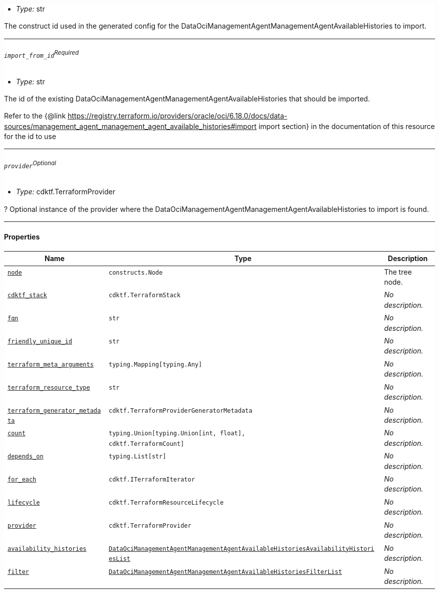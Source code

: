 - *Type:* str

The construct id used in the generated config for the DataOciManagementAgentManagementAgentAvailableHistories to import.

---

###### `import_from_id`<sup>Required</sup> <a name="import_from_id" id="rhizo-co-terraform-provider-oci.dataOciManagementAgentManagementAgentAvailableHistories.DataOciManagementAgentManagementAgentAvailableHistories.generateConfigForImport.parameter.importFromId"></a>

- *Type:* str

The id of the existing DataOciManagementAgentManagementAgentAvailableHistories that should be imported.

Refer to the {@link https://registry.terraform.io/providers/oracle/oci/6.18.0/docs/data-sources/management_agent_management_agent_available_histories#import import section} in the documentation of this resource for the id to use

---

###### `provider`<sup>Optional</sup> <a name="provider" id="rhizo-co-terraform-provider-oci.dataOciManagementAgentManagementAgentAvailableHistories.DataOciManagementAgentManagementAgentAvailableHistories.generateConfigForImport.parameter.provider"></a>

- *Type:* cdktf.TerraformProvider

? Optional instance of the provider where the DataOciManagementAgentManagementAgentAvailableHistories to import is found.

---

#### Properties <a name="Properties" id="Properties"></a>

| **Name** | **Type** | **Description** |
| --- | --- | --- |
| <code><a href="#rhizo-co-terraform-provider-oci.dataOciManagementAgentManagementAgentAvailableHistories.DataOciManagementAgentManagementAgentAvailableHistories.property.node">node</a></code> | <code>constructs.Node</code> | The tree node. |
| <code><a href="#rhizo-co-terraform-provider-oci.dataOciManagementAgentManagementAgentAvailableHistories.DataOciManagementAgentManagementAgentAvailableHistories.property.cdktfStack">cdktf_stack</a></code> | <code>cdktf.TerraformStack</code> | *No description.* |
| <code><a href="#rhizo-co-terraform-provider-oci.dataOciManagementAgentManagementAgentAvailableHistories.DataOciManagementAgentManagementAgentAvailableHistories.property.fqn">fqn</a></code> | <code>str</code> | *No description.* |
| <code><a href="#rhizo-co-terraform-provider-oci.dataOciManagementAgentManagementAgentAvailableHistories.DataOciManagementAgentManagementAgentAvailableHistories.property.friendlyUniqueId">friendly_unique_id</a></code> | <code>str</code> | *No description.* |
| <code><a href="#rhizo-co-terraform-provider-oci.dataOciManagementAgentManagementAgentAvailableHistories.DataOciManagementAgentManagementAgentAvailableHistories.property.terraformMetaArguments">terraform_meta_arguments</a></code> | <code>typing.Mapping[typing.Any]</code> | *No description.* |
| <code><a href="#rhizo-co-terraform-provider-oci.dataOciManagementAgentManagementAgentAvailableHistories.DataOciManagementAgentManagementAgentAvailableHistories.property.terraformResourceType">terraform_resource_type</a></code> | <code>str</code> | *No description.* |
| <code><a href="#rhizo-co-terraform-provider-oci.dataOciManagementAgentManagementAgentAvailableHistories.DataOciManagementAgentManagementAgentAvailableHistories.property.terraformGeneratorMetadata">terraform_generator_metadata</a></code> | <code>cdktf.TerraformProviderGeneratorMetadata</code> | *No description.* |
| <code><a href="#rhizo-co-terraform-provider-oci.dataOciManagementAgentManagementAgentAvailableHistories.DataOciManagementAgentManagementAgentAvailableHistories.property.count">count</a></code> | <code>typing.Union[typing.Union[int, float], cdktf.TerraformCount]</code> | *No description.* |
| <code><a href="#rhizo-co-terraform-provider-oci.dataOciManagementAgentManagementAgentAvailableHistories.DataOciManagementAgentManagementAgentAvailableHistories.property.dependsOn">depends_on</a></code> | <code>typing.List[str]</code> | *No description.* |
| <code><a href="#rhizo-co-terraform-provider-oci.dataOciManagementAgentManagementAgentAvailableHistories.DataOciManagementAgentManagementAgentAvailableHistories.property.forEach">for_each</a></code> | <code>cdktf.ITerraformIterator</code> | *No description.* |
| <code><a href="#rhizo-co-terraform-provider-oci.dataOciManagementAgentManagementAgentAvailableHistories.DataOciManagementAgentManagementAgentAvailableHistories.property.lifecycle">lifecycle</a></code> | <code>cdktf.TerraformResourceLifecycle</code> | *No description.* |
| <code><a href="#rhizo-co-terraform-provider-oci.dataOciManagementAgentManagementAgentAvailableHistories.DataOciManagementAgentManagementAgentAvailableHistories.property.provider">provider</a></code> | <code>cdktf.TerraformProvider</code> | *No description.* |
| <code><a href="#rhizo-co-terraform-provider-oci.dataOciManagementAgentManagementAgentAvailableHistories.DataOciManagementAgentManagementAgentAvailableHistories.property.availabilityHistories">availability_histories</a></code> | <code><a href="#rhizo-co-terraform-provider-oci.dataOciManagementAgentManagementAgentAvailableHistories.DataOciManagementAgentManagementAgentAvailableHistoriesAvailabilityHistoriesList">DataOciManagementAgentManagementAgentAvailableHistoriesAvailabilityHistoriesList</a></code> | *No description.* |
| <code><a href="#rhizo-co-terraform-provider-oci.dataOciManagementAgentManagementAgentAvailableHistories.DataOciManagementAgentManagementAgentAvailableHistories.property.filter">filter</a></code> | <code><a href="#rhizo-co-terraform-provider-oci.dataOciManagementAgentManagementAgentAvailableHistories.DataOciManagementAgentManagementAgentAvailableHistoriesFilterList">DataOciManagementAgentManagementAgentAvailableHistoriesFilterList</a></code> | *No description.* |